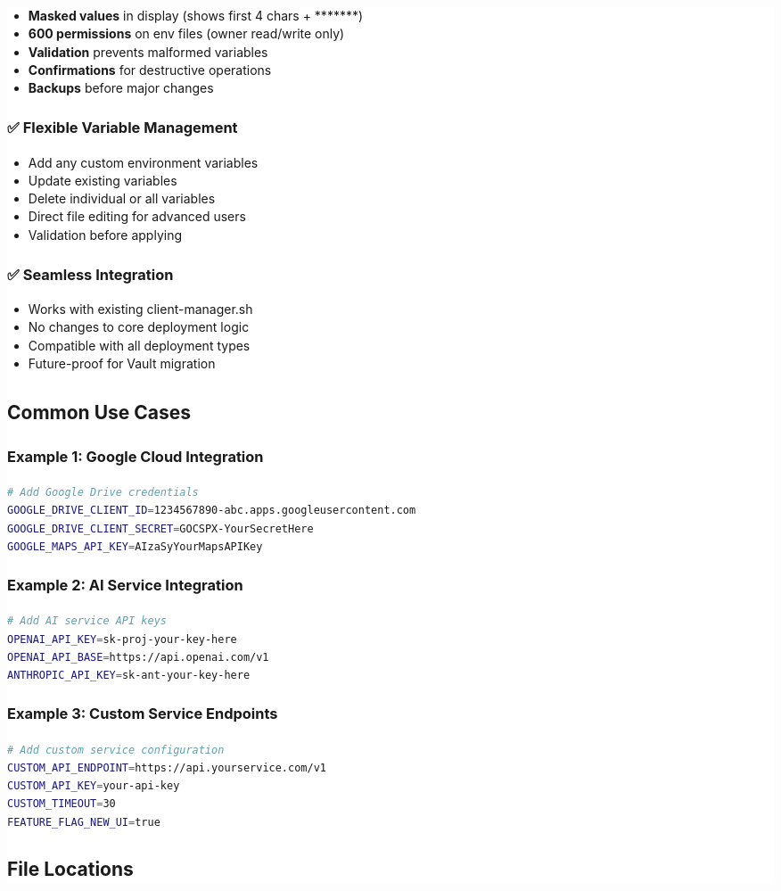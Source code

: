 - **Masked values** in display (shows first 4 chars + *******)
- **600 permissions** on env files (owner read/write only)
- **Validation** prevents malformed variables
- **Confirmations** for destructive operations
- **Backups** before major changes

### ✅ Flexible Variable Management

- Add any custom environment variables
- Update existing variables
- Delete individual or all variables
- Direct file editing for advanced users
- Validation before applying

### ✅ Seamless Integration

- Works with existing client-manager.sh
- No changes to core deployment logic
- Compatible with all deployment types
- Future-proof for Vault migration

## Common Use Cases

### Example 1: Google Cloud Integration

```bash
# Add Google Drive credentials
GOOGLE_DRIVE_CLIENT_ID=1234567890-abc.apps.googleusercontent.com
GOOGLE_DRIVE_CLIENT_SECRET=GOCSPX-YourSecretHere
GOOGLE_MAPS_API_KEY=AIzaSyYourMapsAPIKey
```

### Example 2: AI Service Integration

```bash
# Add AI service API keys
OPENAI_API_KEY=sk-proj-your-key-here
OPENAI_API_BASE=https://api.openai.com/v1
ANTHROPIC_API_KEY=sk-ant-your-key-here
```

### Example 3: Custom Service Endpoints

```bash
# Add custom service configuration
CUSTOM_API_ENDPOINT=https://api.yourservice.com/v1
CUSTOM_API_KEY=your-api-key
CUSTOM_TIMEOUT=30
FEATURE_FLAG_NEW_UI=true
```

## File Locations

